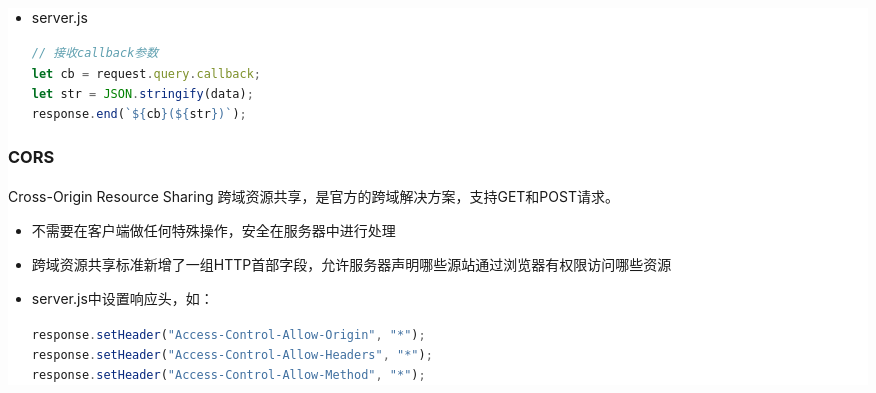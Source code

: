 - server.js
  
    ```js
    // 接收callback参数
    let cb = request.query.callback;
    let str = JSON.stringify(data);
    response.end(`${cb}(${str})`);
    ```
    

### CORS

Cross-Origin Resource Sharing 跨域资源共享，是官方的跨域解决方案，支持GET和POST请求。

- 不需要在客户端做任何特殊操作，安全在服务器中进行处理
- 跨域资源共享标准新增了一组HTTP首部字段，允许服务器声明哪些源站通过浏览器有权限访问哪些资源
- server.js中设置响应头，如：
  
    ```js
    response.setHeader("Access-Control-Allow-Origin", "*");
    response.setHeader("Access-Control-Allow-Headers", "*");
    response.setHeader("Access-Control-Allow-Method", "*");
    ```